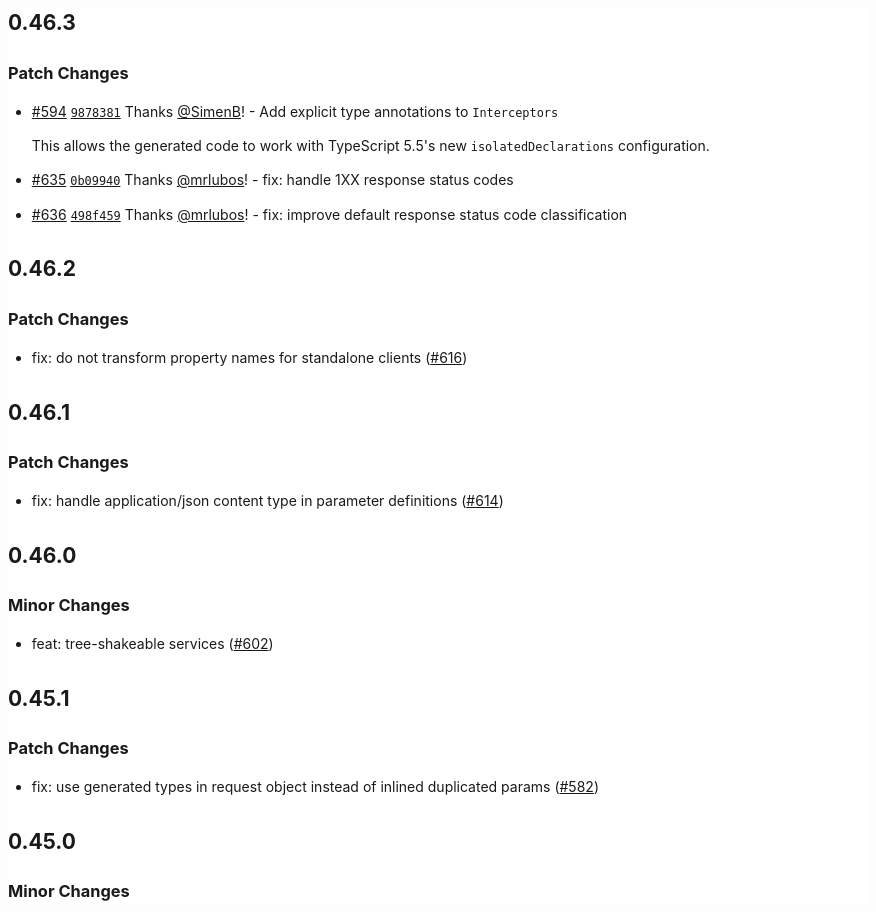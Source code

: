 ## 0.46.3

### Patch Changes

- [#594](https://github.com/hey-api/openapi-ts/pull/594) [`9878381`](https://github.com/hey-api/openapi-ts/commit/98783811e0c90705ddac2cc5e54c524aae634865) Thanks [@SimenB](https://github.com/SimenB)! - Add explicit type annotations to `Interceptors`

  This allows the generated code to work with TypeScript 5.5's new `isolatedDeclarations` configuration.

- [#635](https://github.com/hey-api/openapi-ts/pull/635) [`0b09940`](https://github.com/hey-api/openapi-ts/commit/0b0994050dbcb6c17e8b78ca1c77738fc8e0d498) Thanks [@mrlubos](https://github.com/mrlubos)! - fix: handle 1XX response status codes

- [#636](https://github.com/hey-api/openapi-ts/pull/636) [`498f459`](https://github.com/hey-api/openapi-ts/commit/498f45979b91bf93b319413c60492af94a08df48) Thanks [@mrlubos](https://github.com/mrlubos)! - fix: improve default response status code classification

## 0.46.2

### Patch Changes

- fix: do not transform property names for standalone clients ([#616](https://github.com/hey-api/openapi-ts/pull/616))

## 0.46.1

### Patch Changes

- fix: handle application/json content type in parameter definitions ([#614](https://github.com/hey-api/openapi-ts/pull/614))

## 0.46.0

### Minor Changes

- feat: tree-shakeable services ([#602](https://github.com/hey-api/openapi-ts/pull/602))

## 0.45.1

### Patch Changes

- fix: use generated types in request object instead of inlined duplicated params ([#582](https://github.com/hey-api/openapi-ts/pull/582))

## 0.45.0

### Minor Changes
